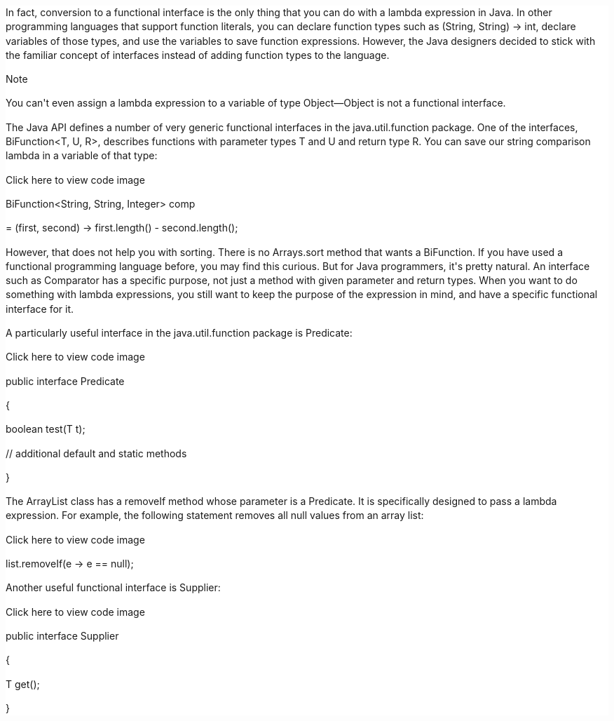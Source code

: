 In fact, conversion to a functional interface is the only thing that you can do with a lambda expression in Java. In other programming languages that support function literals, you can declare function types such as (String, String) -> int, declare variables of those types, and use the variables to save function expressions. However, the Java designers decided to stick with the familiar concept of interfaces instead of adding function types to the language.

Note

You can't even assign a lambda expression to a variable of type Object—Object is not a functional interface.

The Java API defines a number of very generic functional interfaces in the java.util.function package. One of the interfaces, BiFunction<T, U, R>, describes functions with parameter types T and U and return type R. You can save our string comparison lambda in a variable of that type:

Click here to view code image

BiFunction<String, String, Integer> comp

= (first, second) -> first.length() - second.length();

However, that does not help you with sorting. There is no Arrays.sort method that wants a BiFunction. If you have used a functional programming language before, you may find this curious. But for Java programmers, it's pretty natural. An interface such as Comparator has a specific purpose, not just a method with given parameter and return types. When you want to do something with lambda expressions, you still want to keep the purpose of the expression in mind, and have a specific functional interface for it.

A particularly useful interface in the java.util.function package is Predicate:

Click here to view code image

public interface Predicate<T>

{

boolean test(T t);

// additional default and static methods

}

The ArrayList class has a removeIf method whose parameter is a Predicate. It is specifically designed to pass a lambda expression. For example, the following statement removes all null values from an array list:

Click here to view code image

list.removeIf(e -> e == null);

Another useful functional interface is Supplier<T>:

Click here to view code image

public interface Supplier<T>

{

T get();

}
